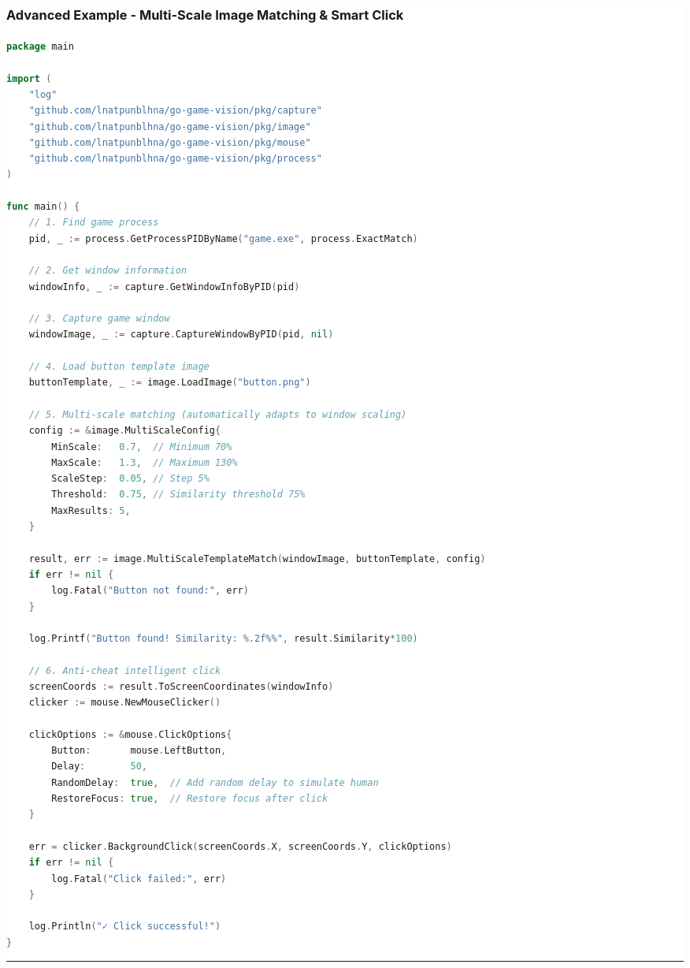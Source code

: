### Advanced Example - Multi-Scale Image Matching & Smart Click

```go
package main

import (
    "log"
    "github.com/lnatpunblhna/go-game-vision/pkg/capture"
    "github.com/lnatpunblhna/go-game-vision/pkg/image"
    "github.com/lnatpunblhna/go-game-vision/pkg/mouse"
    "github.com/lnatpunblhna/go-game-vision/pkg/process"
)

func main() {
    // 1. Find game process
    pid, _ := process.GetProcessPIDByName("game.exe", process.ExactMatch)

    // 2. Get window information
    windowInfo, _ := capture.GetWindowInfoByPID(pid)

    // 3. Capture game window
    windowImage, _ := capture.CaptureWindowByPID(pid, nil)

    // 4. Load button template image
    buttonTemplate, _ := image.LoadImage("button.png")

    // 5. Multi-scale matching (automatically adapts to window scaling)
    config := &image.MultiScaleConfig{
        MinScale:   0.7,  // Minimum 70%
        MaxScale:   1.3,  // Maximum 130%
        ScaleStep:  0.05, // Step 5%
        Threshold:  0.75, // Similarity threshold 75%
        MaxResults: 5,
    }

    result, err := image.MultiScaleTemplateMatch(windowImage, buttonTemplate, config)
    if err != nil {
        log.Fatal("Button not found:", err)
    }

    log.Printf("Button found! Similarity: %.2f%%", result.Similarity*100)

    // 6. Anti-cheat intelligent click
    screenCoords := result.ToScreenCoordinates(windowInfo)
    clicker := mouse.NewMouseClicker()

    clickOptions := &mouse.ClickOptions{
        Button:       mouse.LeftButton,
        Delay:        50,
        RandomDelay:  true,  // Add random delay to simulate human
        RestoreFocus: true,  // Restore focus after click
    }

    err = clicker.BackgroundClick(screenCoords.X, screenCoords.Y, clickOptions)
    if err != nil {
        log.Fatal("Click failed:", err)
    }

    log.Println("✓ Click successful!")
}
```

---